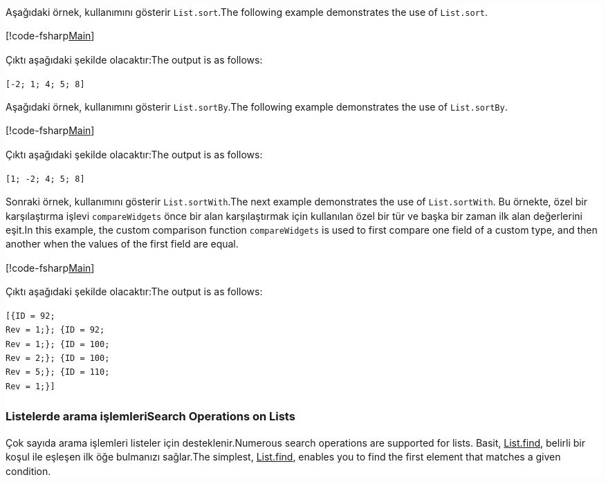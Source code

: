 <span data-ttu-id="c7e93-196">Aşağıdaki örnek, kullanımını gösterir `List.sort`.</span><span class="sxs-lookup"><span data-stu-id="c7e93-196">The following example demonstrates the use of `List.sort`.</span></span>

[!code-fsharp[Main](../../../samples/snippets/fsharp/lists/snippet5.fs)]

<span data-ttu-id="c7e93-197">Çıktı aşağıdaki şekilde olacaktır:</span><span class="sxs-lookup"><span data-stu-id="c7e93-197">The output is as follows:</span></span>

```
[-2; 1; 4; 5; 8]
```

<span data-ttu-id="c7e93-198">Aşağıdaki örnek, kullanımını gösterir `List.sortBy`.</span><span class="sxs-lookup"><span data-stu-id="c7e93-198">The following example demonstrates the use of `List.sortBy`.</span></span>

[!code-fsharp[Main](../../../samples/snippets/fsharp/lists/snippet6.fs)]

<span data-ttu-id="c7e93-199">Çıktı aşağıdaki şekilde olacaktır:</span><span class="sxs-lookup"><span data-stu-id="c7e93-199">The output is as follows:</span></span>

```
[1; -2; 4; 5; 8]
```

<span data-ttu-id="c7e93-200">Sonraki örnek, kullanımını gösterir `List.sortWith`.</span><span class="sxs-lookup"><span data-stu-id="c7e93-200">The next example demonstrates the use of `List.sortWith`.</span></span> <span data-ttu-id="c7e93-201">Bu örnekte, özel bir karşılaştırma işlevi `compareWidgets` önce bir alan karşılaştırmak için kullanılan özel bir tür ve başka bir zaman ilk alan değerlerini eşit.</span><span class="sxs-lookup"><span data-stu-id="c7e93-201">In this example, the custom comparison function `compareWidgets` is used to first compare one field of a custom type, and then another when the values of the first field are equal.</span></span>

[!code-fsharp[Main](../../../samples/snippets/fsharp/lists/snippet7.fs)]

<span data-ttu-id="c7e93-202">Çıktı aşağıdaki şekilde olacaktır:</span><span class="sxs-lookup"><span data-stu-id="c7e93-202">The output is as follows:</span></span>

```
[{ID = 92;
Rev = 1;}; {ID = 92;
Rev = 1;}; {ID = 100;
Rev = 2;}; {ID = 100;
Rev = 5;}; {ID = 110;
Rev = 1;}]
```

### <a name="search-operations-on-lists"></a><span data-ttu-id="c7e93-203">Listelerde arama işlemleri</span><span class="sxs-lookup"><span data-stu-id="c7e93-203">Search Operations on Lists</span></span>

<span data-ttu-id="c7e93-204">Çok sayıda arama işlemleri listeler için desteklenir.</span><span class="sxs-lookup"><span data-stu-id="c7e93-204">Numerous search operations are supported for lists.</span></span> <span data-ttu-id="c7e93-205">Basit, [List.find](https://msdn.microsoft.com/library/0594593e-9c75-44c1-8f5a-a37b2e561c06), belirli bir koşul ile eşleşen ilk öğe bulmanızı sağlar.</span><span class="sxs-lookup"><span data-stu-id="c7e93-205">The simplest, [List.find](https://msdn.microsoft.com/library/0594593e-9c75-44c1-8f5a-a37b2e561c06), enables you to find the first element that matches a given condition.</span></span>
